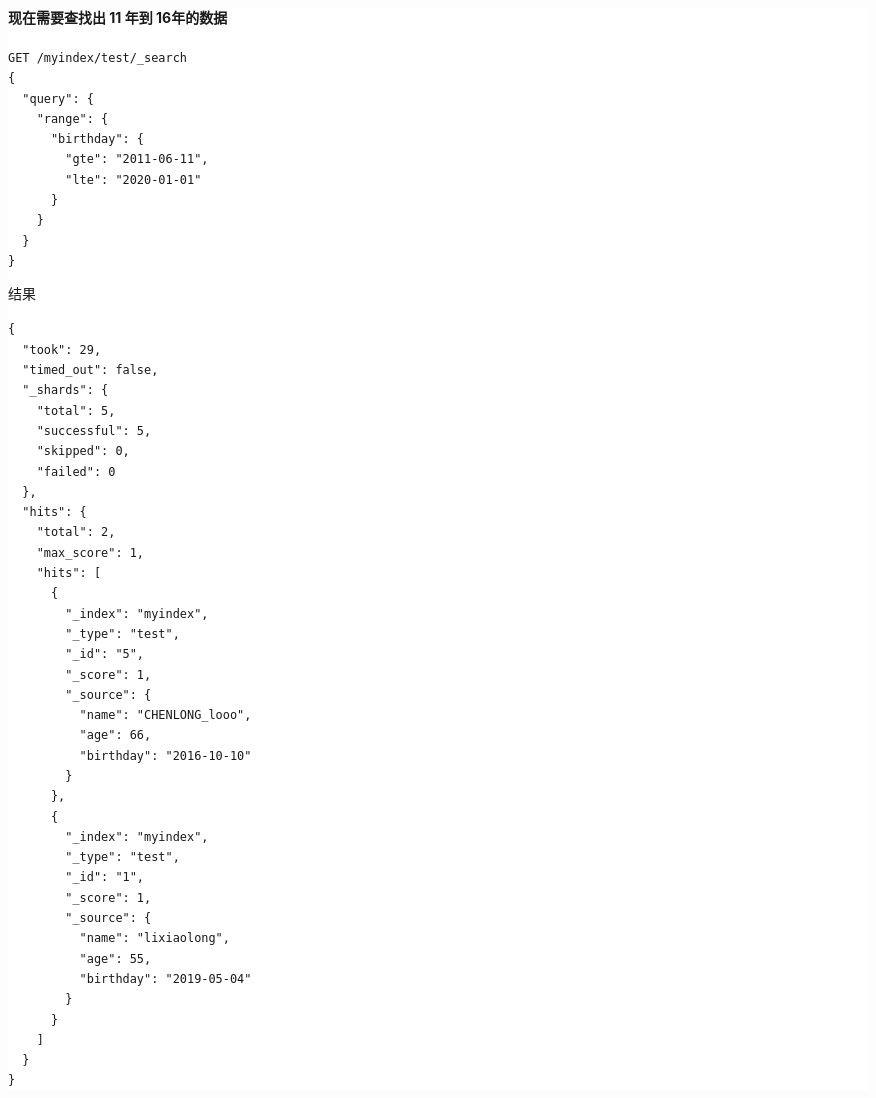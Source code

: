```
```

#### 现在需要查找出 11 年到 16年的数据

```
GET /myindex/test/_search
{
  "query": {
    "range": {
      "birthday": {
        "gte": "2011-06-11",
        "lte": "2020-01-01"
      }
    }
  }
}
```

结果

```
{
  "took": 29,
  "timed_out": false,
  "_shards": {
    "total": 5,
    "successful": 5,
    "skipped": 0,
    "failed": 0
  },
  "hits": {
    "total": 2,
    "max_score": 1,
    "hits": [
      {
        "_index": "myindex",
        "_type": "test",
        "_id": "5",
        "_score": 1,
        "_source": {
          "name": "CHENLONG_looo",
          "age": 66,
          "birthday": "2016-10-10"
        }
      },
      {
        "_index": "myindex",
        "_type": "test",
        "_id": "1",
        "_score": 1,
        "_source": {
          "name": "lixiaolong",
          "age": 55,
          "birthday": "2019-05-04"
        }
      }
    ]
  }
}
```
